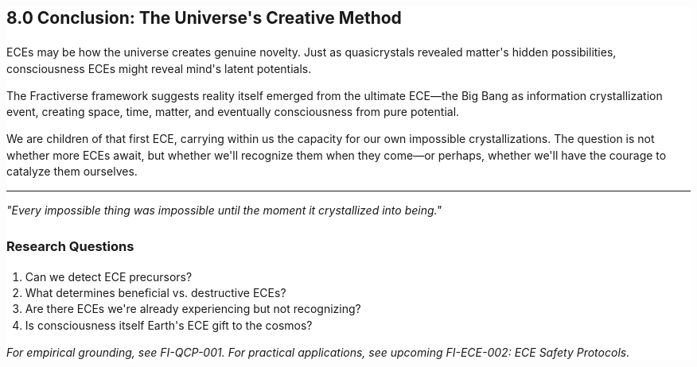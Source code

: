 ## 8.0 Conclusion: The Universe's Creative Method

ECEs may be how the universe creates genuine novelty. Just as quasicrystals revealed matter's hidden possibilities, consciousness ECEs might reveal mind's latent potentials. 

The Fractiverse framework suggests reality itself emerged from the ultimate ECE—the Big Bang as information crystallization event, creating space, time, matter, and eventually consciousness from pure potential.

We are children of that first ECE, carrying within us the capacity for our own impossible crystallizations. The question is not whether more ECEs await, but whether we'll recognize them when they come—or perhaps, whether we'll have the courage to catalyze them ourselves.

---

*"Every impossible thing was impossible until the moment it crystallized into being."*

### Research Questions

1. Can we detect ECE precursors?
2. What determines beneficial vs. destructive ECEs?
3. Are there ECEs we're already experiencing but not recognizing?
4. Is consciousness itself Earth's ECE gift to the cosmos?

*For empirical grounding, see FI-QCP-001. For practical applications, see upcoming FI-ECE-002: ECE Safety Protocols.*